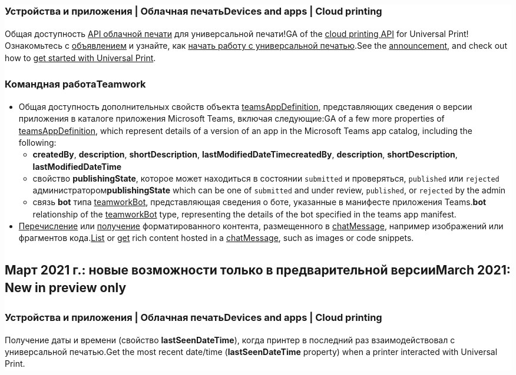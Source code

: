 ### <a name="devices-and-apps--cloud-printing"></a><span data-ttu-id="f1fc7-111">Устройства и приложения | Облачная печать</span><span class="sxs-lookup"><span data-stu-id="f1fc7-111">Devices and apps | Cloud printing</span></span>
<span data-ttu-id="f1fc7-112">Общая доступность [API облачной печати](universal-print-concept-overview.md) для универсальной печати!</span><span class="sxs-lookup"><span data-stu-id="f1fc7-112">GA of the [cloud printing API](universal-print-concept-overview.md) for Universal Print!</span></span> <span data-ttu-id="f1fc7-113">Ознакомьтесь с [объявлением](https://techcommunity.microsoft.com/t5/windows-it-pro-blog/universal-print-is-ready-for-business/ba-p/2176778) и узнайте, как [начать работу с универсальной печатью](https://docs.microsoft.com/universal-print/fundamentals/universal-print-license).</span><span class="sxs-lookup"><span data-stu-id="f1fc7-113">See the [announcement](https://techcommunity.microsoft.com/t5/windows-it-pro-blog/universal-print-is-ready-for-business/ba-p/2176778), and check out how to [get started with Universal Print](https://docs.microsoft.com/universal-print/fundamentals/universal-print-license).</span></span>

### <a name="teamwork"></a><span data-ttu-id="f1fc7-114">Командная работа</span><span class="sxs-lookup"><span data-stu-id="f1fc7-114">Teamwork</span></span>
- <span data-ttu-id="f1fc7-115">Общая доступность дополнительных свойств объекта [teamsAppDefinition](/graph/api/resources/teamsAppDefinition), представляющих сведения о версии приложения в каталоге приложения Microsoft Teams, включая следующие:</span><span class="sxs-lookup"><span data-stu-id="f1fc7-115">GA of a few more properties of [teamsAppDefinition](/graph/api/resources/teamsAppDefinition), which represent details of a version of an app in the Microsoft Teams app catalog, including the following:</span></span>
  - <span data-ttu-id="f1fc7-116">**createdBy**, **description**, **shortDescription**, **lastModifiedDateTime**</span><span class="sxs-lookup"><span data-stu-id="f1fc7-116">**createdBy**, **description**, **shortDescription**, **lastModifiedDateTime**</span></span>
  - <span data-ttu-id="f1fc7-117">свойство **publishingState**, которое может находиться в состоянии `submitted` и проверяться, `published` или `rejected` администратором</span><span class="sxs-lookup"><span data-stu-id="f1fc7-117">**publishingState** which can be one of `submitted` and under review, `published`, or `rejected` by the admin</span></span>
  - <span data-ttu-id="f1fc7-118">связь **bot** типа [teamworkBot](/graph/api/resources/teamworkbot), представляющая сведения о боте, указанные в манифесте приложения Teams.</span><span class="sxs-lookup"><span data-stu-id="f1fc7-118">**bot** relationship of the [teamworkBot](/graph/api/resources/teamworkbot) type, representing the details of the bot specified in the teams app manifest.</span></span>
- <span data-ttu-id="f1fc7-119">[Перечисление](/graph/api/chatmessage-list-chatmessagehostedcontents) или [получение](/graph/api/chatmessagehostedcontent-get) форматированного контента, размещенного в [chatMessage](/graph/api/resources/chatmessage), например изображений или фрагментов кода.</span><span class="sxs-lookup"><span data-stu-id="f1fc7-119">[List](/graph/api/chatmessage-list-chatmessagehostedcontents) or [get](/graph/api/chatmessagehostedcontent-get) rich content hosted in a [chatMessage](/graph/api/resources/chatmessage), such as images or code snippets.</span></span>

## <a name="march-2021-new-in-preview-only"></a><span data-ttu-id="f1fc7-120">Март 2021 г.: новые возможности только в предварительной версии</span><span class="sxs-lookup"><span data-stu-id="f1fc7-120">March 2021: New in preview only</span></span>

### <a name="devices-and-apps--cloud-printing"></a><span data-ttu-id="f1fc7-121">Устройства и приложения | Облачная печать</span><span class="sxs-lookup"><span data-stu-id="f1fc7-121">Devices and apps | Cloud printing</span></span>
<span data-ttu-id="f1fc7-122">Получение даты и времени (свойство **lastSeenDateTime**), когда принтер в последний раз взаимодействовал с универсальной печатью.</span><span class="sxs-lookup"><span data-stu-id="f1fc7-122">Get the most recent date/time (**lastSeenDateTime** property) when a printer interacted with Universal Print.</span></span>
